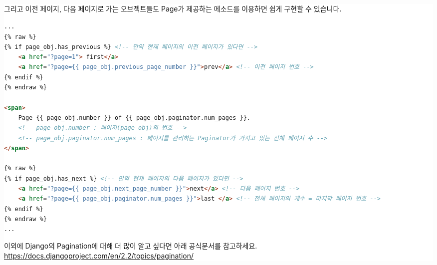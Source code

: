 그리고 이전 페이지, 다음 페이지로 가는 오브젝트들도 Page가 제공하는 메소드를 이용하면 쉽게 구현할 수 있습니다.

```html
...
{% raw %}
{% if page_obj.has_previous %} <!-- 만약 현재 페이지의 이전 페이지가 있다면 -->
    <a href="?page=1"> first</a>
    <a href="?page={{ page_obj.previous_page_number }}">prev</a> <!-- 이전 페이지 번호 -->
{% endif %}
{% endraw %}

<span>
    Page {{ page_obj.number }} of {{ page_obj.paginator.num_pages }}.
    <!-- page_obj.number : 페이지(page_obj)의 번호 -->
    <!-- page_obj.paginator.num_pages : 페이지를 관리하는 Paginator가 가지고 있는 전체 페이지 수 -->
</span>

{% raw %}
{% if page_obj.has_next %} <!-- 만약 현재 페이지의 다음 페이지가 있다면 -->
    <a href="?page={{ page_obj.next_page_number }}">next</a> <!-- 다음 페이지 번호 -->
    <a href="?page={{ page_obj.paginator.num_pages }}">last </a> <!-- 전체 페이지의 개수 = 마지막 페이지 번호 -->
{% endif %}
{% endraw %}
...
```

이외에 Django의 Pagination에 대해 더 많이 알고 싶다면 아래 공식문서를 참고하세요. https://docs.djangoproject.com/en/2.2/topics/pagination/